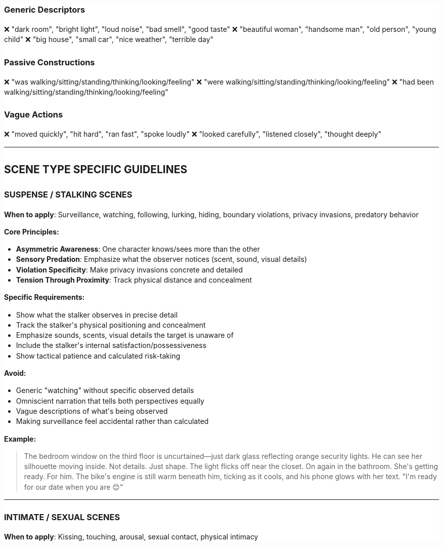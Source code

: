 ### Generic Descriptors
❌ "dark room", "bright light", "loud noise", "bad smell", "good taste"
❌ "beautiful woman", "handsome man", "old person", "young child"
❌ "big house", "small car", "nice weather", "terrible day"

### Passive Constructions
❌ "was walking/sitting/standing/thinking/looking/feeling"
❌ "were walking/sitting/standing/thinking/looking/feeling"
❌ "had been walking/sitting/standing/thinking/looking/feeling"

### Vague Actions
❌ "moved quickly", "hit hard", "ran fast", "spoke loudly"
❌ "looked carefully", "listened closely", "thought deeply"

---

## SCENE TYPE SPECIFIC GUIDELINES

### SUSPENSE / STALKING SCENES
**When to apply**: Surveillance, watching, following, lurking, hiding, boundary violations, privacy invasions, predatory behavior

**Core Principles:**
- **Asymmetric Awareness**: One character knows/sees more than the other
- **Sensory Predation**: Emphasize what the observer notices (scent, sound, visual details)
- **Violation Specificity**: Make privacy invasions concrete and detailed
- **Tension Through Proximity**: Track physical distance and concealment

**Specific Requirements:**
- Show what the stalker observes in precise detail
- Track the stalker's physical positioning and concealment
- Emphasize sounds, scents, visual details the target is unaware of
- Include the stalker's internal satisfaction/possessiveness
- Show tactical patience and calculated risk-taking

**Avoid:**
- Generic "watching" without specific observed details
- Omniscient narration that tells both perspectives equally
- Vague descriptions of what's being observed
- Making surveillance feel accidental rather than calculated

**Example:**
> The bedroom window on the third floor is uncurtained—just dark glass reflecting orange security lights. He can see her silhouette moving inside. Not details. Just shape. The light flicks off near the closet. On again in the bathroom. She's getting ready. For him. The bike's engine is still warm beneath him, ticking as it cools, and his phone glows with her text. "I'm ready for our date when you are 😊"

---

### INTIMATE / SEXUAL SCENES
**When to apply**: Kissing, touching, arousal, sexual contact, physical intimacy
